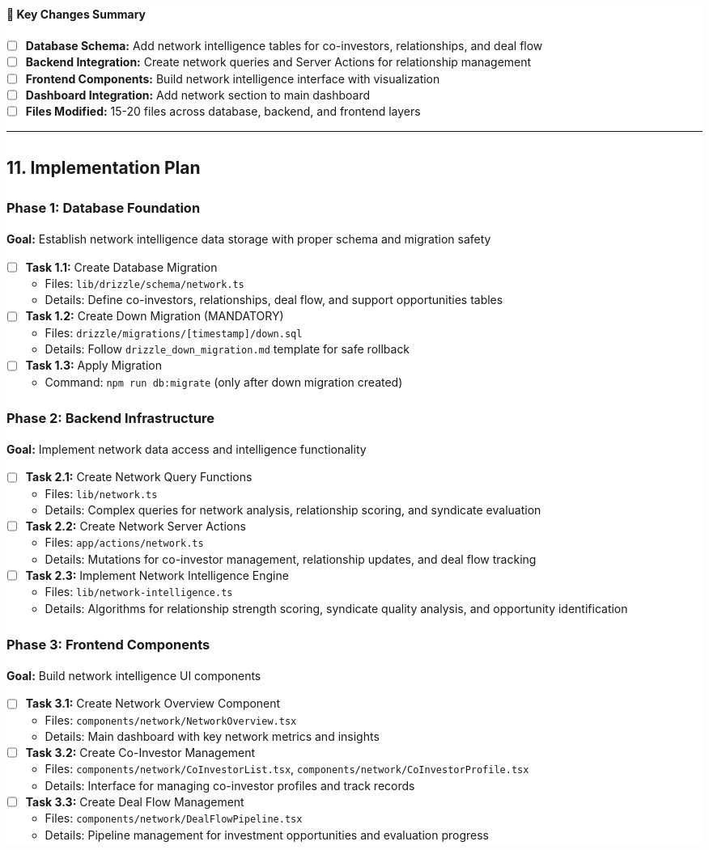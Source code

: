 #### 🎯 **Key Changes Summary**

- [ ] **Database Schema:** Add network intelligence tables for co-investors, relationships, and deal flow
- [ ] **Backend Integration:** Create network queries and Server Actions for relationship management
- [ ] **Frontend Components:** Build network intelligence interface with visualization
- [ ] **Dashboard Integration:** Add network section to main dashboard
- [ ] **Files Modified:** 15-20 files across database, backend, and frontend layers

---

## 11. Implementation Plan

### Phase 1: Database Foundation

**Goal:** Establish network intelligence data storage with proper schema and migration safety

- [ ] **Task 1.1:** Create Database Migration
  - Files: `lib/drizzle/schema/network.ts`
  - Details: Define co-investors, relationships, deal flow, and support opportunities tables
- [ ] **Task 1.2:** Create Down Migration (MANDATORY)
  - Files: `drizzle/migrations/[timestamp]/down.sql`
  - Details: Follow `drizzle_down_migration.md` template for safe rollback
- [ ] **Task 1.3:** Apply Migration
  - Command: `npm run db:migrate` (only after down migration created)

### Phase 2: Backend Infrastructure

**Goal:** Implement network data access and intelligence functionality

- [ ] **Task 2.1:** Create Network Query Functions
  - Files: `lib/network.ts`
  - Details: Complex queries for network analysis, relationship scoring, and syndicate evaluation
- [ ] **Task 2.2:** Create Network Server Actions
  - Files: `app/actions/network.ts`
  - Details: Mutations for co-investor management, relationship updates, and deal flow tracking
- [ ] **Task 2.3:** Implement Network Intelligence Engine
  - Files: `lib/network-intelligence.ts`
  - Details: Algorithms for relationship strength scoring, syndicate quality analysis, and opportunity identification

### Phase 3: Frontend Components

**Goal:** Build network intelligence UI components

- [ ] **Task 3.1:** Create Network Overview Component
  - Files: `components/network/NetworkOverview.tsx`
  - Details: Main dashboard with key network metrics and insights
- [ ] **Task 3.2:** Create Co-Investor Management
  - Files: `components/network/CoInvestorList.tsx`, `components/network/CoInvestorProfile.tsx`
  - Details: Interface for managing co-investor profiles and track records
- [ ] **Task 3.3:** Create Deal Flow Management
  - Files: `components/network/DealFlowPipeline.tsx`
  - Details: Pipeline management for investment opportunities and evaluation progress
